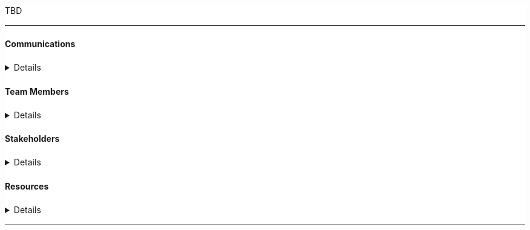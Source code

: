 TBD

---

#### Communications

<details></details>

#### Team Members

<details></details>


#### Stakeholders

<details></details>

#### Resources  

<details></details>

---

